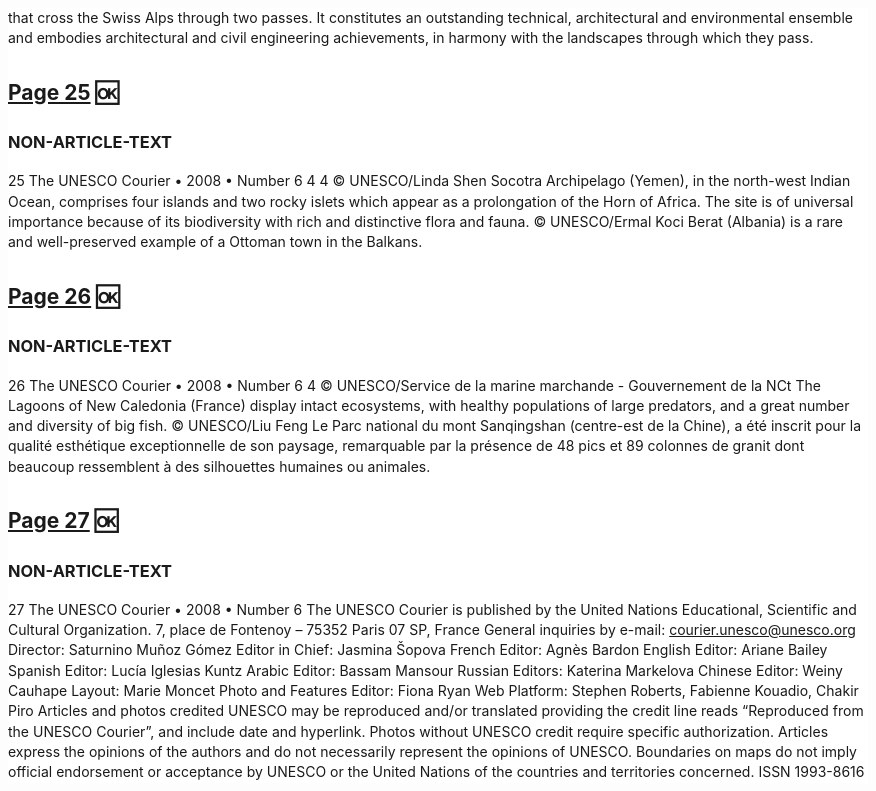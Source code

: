 that cross the Swiss Alps through two passes. It constitutes an outstanding technical, architectural and environmental 
ensemble and embodies architectural and civil engineering achievements, in harmony with the landscapes through 
which they pass.
## [Page 25](https://demo.humlab.umu.se/courier/163541eng.pdf#page=25) 🆗
### NON-ARTICLE-TEXT
25 The UNESCO Courier • 2008 • Number 6
4
4
© UNESCO/Linda Shen
Socotra Archipelago (Yemen), in the north-west Indian Ocean, comprises four islands and two rocky islets which appear 
as a prolongation of the Horn of Africa. The site is of universal importance because of its biodiversity with rich and 
distinctive flora and fauna.
© UNESCO/Ermal Koci
Berat (Albania) is a rare and well-preserved example of a Ottoman town in the Balkans.
## [Page 26](https://demo.humlab.umu.se/courier/163541eng.pdf#page=26) 🆗
### NON-ARTICLE-TEXT
26 The UNESCO Courier • 2008 • Number 6
4
© UNESCO/Service de la marine marchande - Gouvernement de la NCt
The Lagoons of New Caledonia (France) display intact ecosystems, with healthy populations of large predators, and a 
great number and diversity of big fish.
© UNESCO/Liu Feng
Le Parc national du mont Sanqingshan (centre-est de la Chine), a été inscrit pour la qualité esthétique exceptionnelle 
de son paysage, remarquable par la présence de 48 pics et 89 colonnes de granit dont beaucoup ressemblent à des 
silhouettes humaines ou animales.
## [Page 27](https://demo.humlab.umu.se/courier/163541eng.pdf#page=27) 🆗
### NON-ARTICLE-TEXT
27 The UNESCO Courier • 2008 • Number 6
The UNESCO Courier is published by the United Nations Educational, Scientific and Cultural Organization. 
7, place de Fontenoy – 75352 Paris 07 SP, France 
General inquiries by e-mail: courier.unesco@unesco.org 
 Director: Saturnino Muñoz Gómez Editor in Chief: Jasmina Šopova
 French Editor: Agnès Bardon English Editor: Ariane Bailey
 Spanish Editor: Lucía Iglesias Kuntz Arabic Editor: Bassam Mansour
 Russian Editors: Katerina Markelova Chinese Editor: Weiny Cauhape
 Layout: Marie Moncet Photo and Features Editor: Fiona Ryan
 Web Platform:  Stephen Roberts, Fabienne Kouadio, Chakir Piro
Articles and photos credited UNESCO may be reproduced and/or translated providing the credit line reads “Reproduced from the UNESCO Courier”, 
and include date and hyperlink. Photos without UNESCO credit require specific authorization. 
Articles express the opinions of the authors and do not necessarily represent the opinions of UNESCO. 
Boundaries on maps do not imply official endorsement or acceptance by UNESCO or the United Nations of the countries and territories concerned.
ISSN 1993-8616 